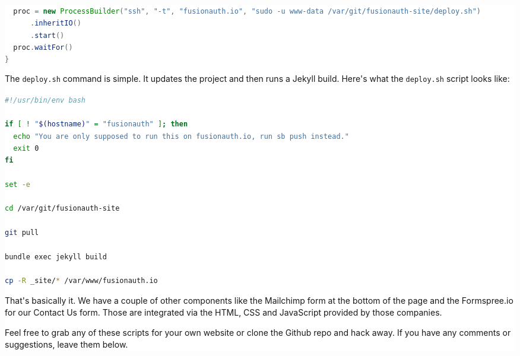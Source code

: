 ```groovy
  proc = new ProcessBuilder("ssh", "-t", "fusionauth.io", "sudo -u www-data /var/git/fusionauth-site/deploy.sh")
      .inheritIO()
      .start()
  proc.waitFor()
}
``` 

The `deploy.sh` command is simple. It updates the project and then runs a Jekyll build. Here's what the `deploy.sh` script looks like:

```bash
#!/usr/bin/env bash

if [ ! "$(hostname)" = "fusionauth" ]; then
  echo "You are only supposed to run this on fusionauth.io, run sb push instead."
  exit 0
fi

set -e

cd /var/git/fusionauth-site

git pull

bundle exec jekyll build

cp -R _site/* /var/www/fusionauth.io
```

That's basically it. We have a couple of other components like the Mailchimp form at the bottom of the page and the Formspree.io for our Contact Us form. Those are integrated via the HTML, CSS and JavaScript provided by those companies.

Feel free to grab any of these scripts for your own website or clone the Github repo and hack away. If you have any comments or suggestions, leave them below.
